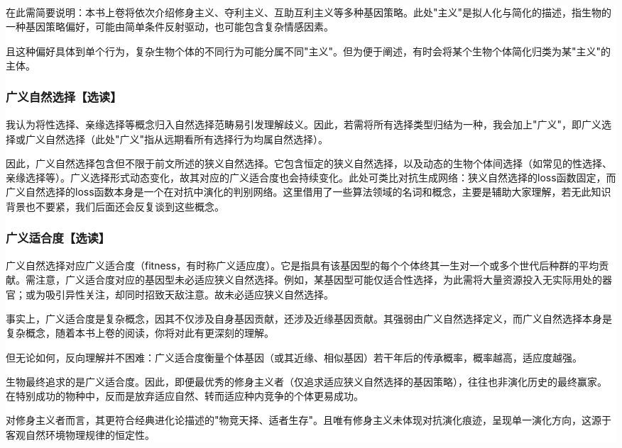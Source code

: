 在此需简要说明：本书上卷将依次介绍修身主义、夺利主义、互助互利主义等多种基因策略。此处"主义"是拟人化与简化的描述，指生物的一种基因策略偏好，可能由简单条件反射驱动，也可能包含复杂情感因素。

且这种偏好具体到单个行为，复杂生物个体的不同行为可能分属不同"主义"。但为便于阐述，有时会将某个生物个体简化归类为某"主义"的主体。

### 广义自然选择【选读】

我认为将性选择、亲缘选择等概念归入自然选择范畴易引发理解歧义。因此，若需将所有选择类型归结为一种，我会加上"广义"，即广义选择或广义自然选择（此处"广义"指从远期看所有选择行为均属自然选择）。

因此，广义自然选择包含但不限于前文所述的狭义自然选择。它包含恒定的狭义自然选择，以及动态的生物个体间选择（如常见的性选择、亲缘选择等）。广义选择形式动态变化，故其对应的广义适合度也会持续变化。此处可类比对抗生成网络：狭义自然选择的loss函数固定，而广义自然选择的loss函数本身是一个在对抗中演化的判别网络。这里借用了一些算法领域的名词和概念，主要是辅助大家理解，若无此知识背景也不要紧，我们后面还会反复谈到这些概念。

### 广义适合度【选读】

广义自然选择对应广义适合度（fitness，有时称广义适应度）。它是指具有该基因型的每个个体终其一生对一个或多个世代后种群的平均贡献。需注意，广义适合度对应的基因型未必适应狭义自然选择。例如，某基因型可能仅适合性选择，为此需将大量资源投入无实际用处的器官；或为吸引异性关注，却同时招致天敌注意。故未必适应狭义自然选择。

事实上，广义适合度是复杂概念，因其不仅涉及自身基因贡献，还涉及近缘基因贡献。其强弱由广义自然选择定义，而广义自然选择本身是复杂概念，随着本书上卷的阅读，你将对此有更深刻的理解。

但无论如何，反向理解并不困难：广义适合度衡量个体基因（或其近缘、相似基因）若干年后的传承概率，概率越高，适应度越强。

生物最终追求的是广义适合度。因此，即便最优秀的修身主义者（仅追求适应狭义自然选择的基因策略），往往也非演化历史的最终赢家。在特别成功的物种中，反而是放弃适应自然、转而适应种内竞争的个体更易成功。

对修身主义者而言，其更符合经典进化论描述的"物竞天择、适者生存"。且唯有修身主义未体现对抗演化痕迹，呈现单一演化方向，这源于客观自然环境物理规律的恒定性。